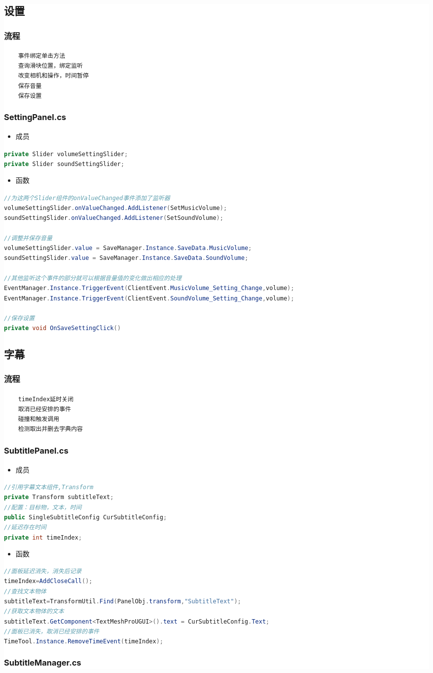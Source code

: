 ## 设置
### 流程
        事件绑定单击方法
        查询滑块位置，绑定监听
        改变相机和操作，时间暂停
        保存音量
        保存设置

### SettingPanel.cs

- 成员
```csharp
private Slider volumeSettingSlider;
private Slider soundSettingSlider;
```
- 函数
```csharp
//为这两个Slider组件的onValueChanged事件添加了监听器
volumeSettingSlider.onValueChanged.AddListener(SetMusicVolume);
soundSettingSlider.onValueChanged.AddListener(SetSoundVolume);

//调整并保存音量
volumeSettingSlider.value = SaveManager.Instance.SaveData.MusicVolume;
soundSettingSlider.value = SaveManager.Instance.SaveData.SoundVolume;

//其他监听这个事件的部分就可以根据音量值的变化做出相应的处理
EventManager.Instance.TriggerEvent(ClientEvent.MusicVolume_Setting_Change,volume);
EventManager.Instance.TriggerEvent(ClientEvent.SoundVolume_Setting_Change,volume);

//保存设置
private void OnSaveSettingClick()
```
## 字幕
### 流程
        timeIndex延时关闭
        取消已经安排的事件
        碰撞和触发调用
        检测取出并删去字典内容
### SubtitlePanel.cs

- 成员
```csharp
//引用字幕文本组件,Transform
private Transform subtitleText;
//配置：目标物，文本，时间
public SingleSubtitleConfig CurSubtitleConfig;
//延迟存在时间
private int timeIndex;
```
- 函数
```csharp
//面板延迟消失，消失后记录
timeIndex=AddCloseCall();
//查找文本物体
subtitleText=TransformUtil.Find(PanelObj.transform,"SubtitleText");
//获取文本物体的文本
subtitleText.GetComponent<TextMeshProUGUI>().text = CurSubtitleConfig.Text;
//面板已消失，取消已经安排的事件
TimeTool.Instance.RemoveTimeEvent(timeIndex);
```
### SubtitleManager.cs
